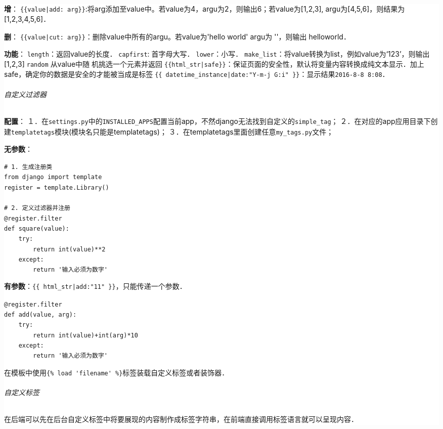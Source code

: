 **增**：
`{{value|add: arg}}`:将arg添加至value中。若value为4，argu为2，则输出6；若value为[1,2,3], argu为[4,5,6]，则结果为[1,2,3,4,5,6]．

**删**：
`{{value|cut: arg}}`：删除value中所有的argu。若value为'hello  world'  argu为 ''，则输出 helloworld．

**功能**：
`length`：返回value的长度．
`capfirst`: 首字母大写．
`lower`：小写．
`make_list`：将value转换为list，例如value为‘123’，则输出[1,2,3]
`random`  从value中随 机挑选一个元素并返回
`{{html_str|safe}}`：保证页面的安全性，默认将变量内容转换成纯文本显示．加上safe，确定你的数据是安全的才能被当成是标签
`{{ datetime_instance|date:"Y-m-j G:i" }}`：显示结果`2016-8-8 8:08`．



###### 自定义过滤器
**配置**：
１．在`settings.py`中的`INSTALLED_APPS`配置当前app，不然django无法找到自定义的`simple_tag`；
２．在对应的app应用目录下创建`templatetags`模块(模块名只能是templatetags)；
３．在templatetags里面创建任意`my_tags.py`文件；


**无参数**：

```
# 1. 生成注册类
from django import template
register = template.Library()

# 2. 定义过滤器并注册
@register.filter
def square(value):
    try:
    	return int(value)**2
    except:
    	return '输入必须为数字'	
```	

**有参数**：`{{ html_str|add:"11" }}`，只能传递一个参数．

```	
@register.filter
def add(value, arg):
    try:
    	return int(value)+int(arg)*10
    except:
    	return '输入必须为数字'
```

在模板中使用`{% load 'filename' %}`标签装载自定义标签或者装饰器．


###### 自定义标签
在后端可以先在后台自定义标签中将要展现的内容制作成标签字符串，在前端直接调用标签语言就可以呈现内容．

